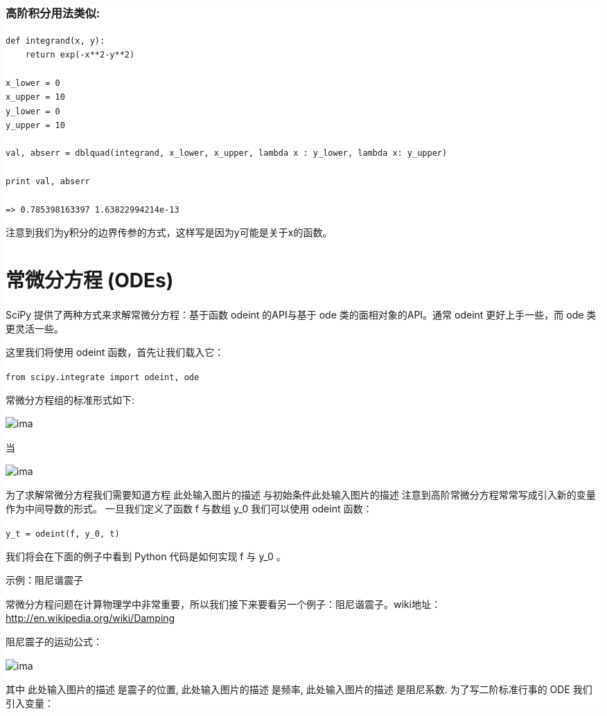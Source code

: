 
### 高阶积分用法类似:

```
def integrand(x, y):
    return exp(-x**2-y**2)

x_lower = 0  
x_upper = 10
y_lower = 0
y_upper = 10

val, abserr = dblquad(integrand, x_lower, x_upper, lambda x : y_lower, lambda x: y_upper)

print val, abserr 

=> 0.785398163397 1.63822994214e-13
```
注意到我们为y积分的边界传参的方式，这样写是因为y可能是关于x的函数。


# 常微分方程 (ODEs)

SciPy 提供了两种方式来求解常微分方程：基于函数 odeint 的API与基于 ode 类的面相对象的API。通常 odeint 更好上手一些，而 ode 类更灵活一些。

这里我们将使用 odeint 函数，首先让我们载入它：
```
from scipy.integrate import odeint, ode
```
常微分方程组的标准形式如下:

![ima](https://dn-anything-about-doc.qbox.me/document-uid8834labid1078timestamp1468326628451.png/wm)

当

![ima](https://dn-anything-about-doc.qbox.me/document-uid8834labid1078timestamp1468326664124.png/wm)


为了求解常微分方程我们需要知道方程 此处输入图片的描述 与初始条件此处输入图片的描述 注意到高阶常微分方程常常写成引入新的变量作为中间导数的形式。 一旦我们定义了函数 f 与数组 y_0 我们可以使用 odeint 函数：
```
y_t = odeint(f, y_0, t)
```

我们将会在下面的例子中看到 Python 代码是如何实现 f 与 y_0 。


示例：阻尼谐震子

常微分方程问题在计算物理学中非常重要，所以我们接下来要看另一个例子：阻尼谐震子。wiki地址：http://en.wikipedia.org/wiki/Damping

阻尼震子的运动公式：

![ima](https://dn-anything-about-doc.qbox.me/document-uid8834labid1078timestamp1468326990932.png/wm)

其中 此处输入图片的描述 是震子的位置, 此处输入图片的描述 是频率,  此处输入图片的描述 是阻尼系数. 为了写二阶标准行事的 ODE 我们引入变量：
